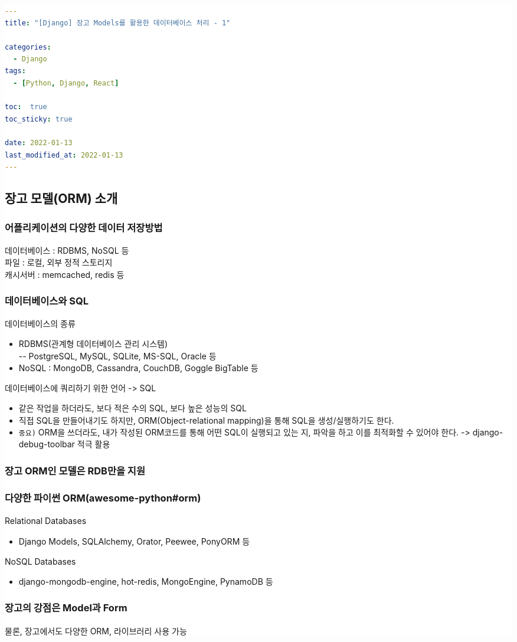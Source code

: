 ```yaml
---
title: "[Django] 장고 Models를 활용한 데이터베이스 처리 - 1"

categories:
  - Django
tags:
  - [Python, Django, React]

toc:  true
toc_sticky: true

date: 2022-01-13
last_modified_at: 2022-01-13
---
```


## 장고 모델(ORM) 소개  

### 어플리케이션의 다양한 데이터 저장방법  

데이터베이스 : RDBMS, NoSQL 등  
파일 : 로컬, 외부 정적 스토리지  
캐시서버 : memcached, redis 등  

### 데이터베이스와 SQL  

데이터베이스의 종류  
- RDBMS(관계형 데이터베이스 관리 시스템)  
-- PostgreSQL, MySQL, SQLite, MS-SQL, Oracle 등  
- NoSQL : MongoDB, Cassandra, CouchDB, Goggle BigTable 등  

데이터베이스에 쿼리하기 위한 언어 -> SQL  
- 같은 작업을 하더라도, 보다 적은 수의 SQL, 보다 높은 성능의 SQL  
- 직접 SQL을 만들어내기도 하지만, ORM(Object-relational mapping)을 통해 SQL을 생성/실행하기도 한다.  
- `중요)` ORM을 쓰더라도, 내가 작성된 ORM코드를 통해 어떤 SQL이 실행되고 있는 지, 파악을 하고 이를 최적화할 수 있어야 한다. -> django-debug-toolbar 적극 활용  

### 장고 ORM인 모델은 RDB만을 지원  

### 다양한 파이썬 ORM(awesome-python#orm)  

Relational Databases  
- Django Models, SQLAlchemy, Orator, Peewee, PonyORM 등  

NoSQL Databases  
- django-mongodb-engine, hot-redis, MongoEngine, PynamoDB 등  

### 장고의 강점은 Model과 Form  

물론, 장고에서도 다양한 ORM, 라이브러리 사용 가능  
